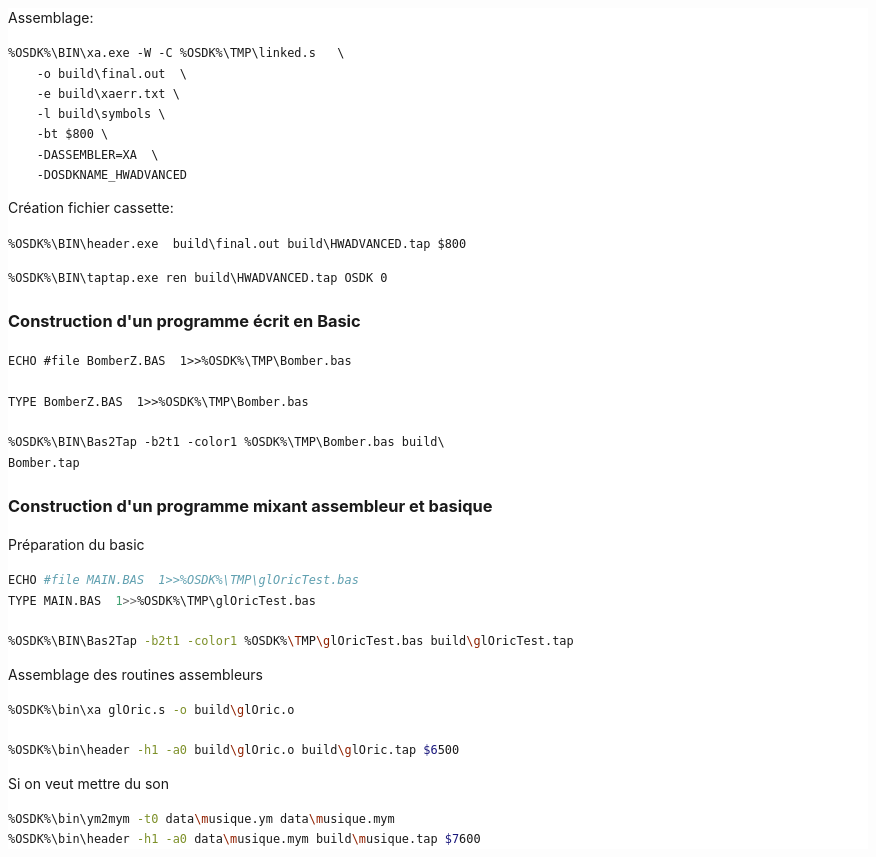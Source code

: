 Assemblage:
```
%OSDK%\BIN\xa.exe -W -C %OSDK%\TMP\linked.s   \
    -o build\final.out  \
    -e build\xaerr.txt \
    -l build\symbols \
    -bt $800 \
    -DASSEMBLER=XA  \
    -DOSDKNAME_HWADVANCED
```

Création fichier cassette:
```
%OSDK%\BIN\header.exe  build\final.out build\HWADVANCED.tap $800
```

```
%OSDK%\BIN\taptap.exe ren build\HWADVANCED.tap OSDK 0
```


### Construction d'un programme écrit en Basic


```basic
ECHO #file BomberZ.BAS  1>>%OSDK%\TMP\Bomber.bas

TYPE BomberZ.BAS  1>>%OSDK%\TMP\Bomber.bas

%OSDK%\BIN\Bas2Tap -b2t1 -color1 %OSDK%\TMP\Bomber.bas build\
Bomber.tap
```


### Construction d'un programme mixant assembleur et basique

Préparation du basic
```bash
ECHO #file MAIN.BAS  1>>%OSDK%\TMP\glOricTest.bas
TYPE MAIN.BAS  1>>%OSDK%\TMP\glOricTest.bas

%OSDK%\BIN\Bas2Tap -b2t1 -color1 %OSDK%\TMP\glOricTest.bas build\glOricTest.tap

```

Assemblage des routines assembleurs
```bash
%OSDK%\bin\xa glOric.s -o build\glOric.o

%OSDK%\bin\header -h1 -a0 build\glOric.o build\glOric.tap $6500

```

Si on veut mettre du son
```bash
%OSDK%\bin\ym2mym -t0 data\musique.ym data\musique.mym
%OSDK%\bin\header -h1 -a0 data\musique.mym build\musique.tap $7600

```
